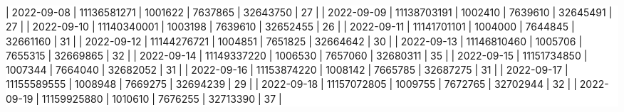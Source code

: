 | 2022-09-08 | 11136581271 | 1001622 | 7637865 | 32643750 | 27 |
| 2022-09-09 | 11138703191 | 1002410 | 7639610 | 32645491 | 27 |
| 2022-09-10 | 11140340001 | 1003198 | 7639610 | 32652455 | 26 |
| 2022-09-11 | 11141701101 | 1004000 | 7644845 | 32661160 | 31 |
| 2022-09-12 | 11144276721 | 1004851 | 7651825 | 32664642 | 30 |
| 2022-09-13 | 11146810460 | 1005706 | 7655315 | 32669865 | 32 |
| 2022-09-14 | 11149337220 | 1006530 | 7657060 | 32680311 | 35 |
| 2022-09-15 | 11151734850 | 1007344 | 7664040 | 32682052 | 31 |
| 2022-09-16 | 11153874220 | 1008142 | 7665785 | 32687275 | 31 |
| 2022-09-17 | 11155589555 | 1008948 | 7669275 | 32694239 | 29 |
| 2022-09-18 | 11157072805 | 1009755 | 7672765 | 32702944 | 32 |
| 2022-09-19 | 11159925880 | 1010610 | 7676255 | 32713390 | 37 |
